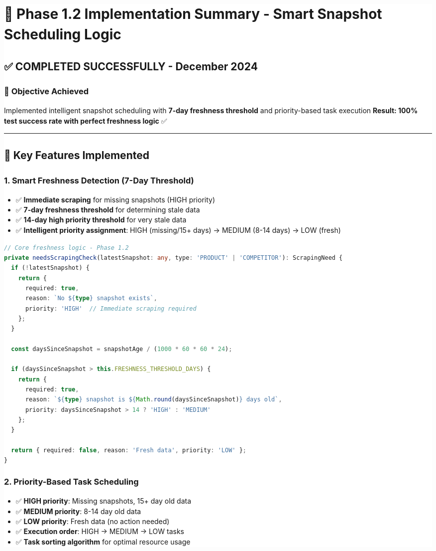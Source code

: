 # 🎉 Phase 1.2 Implementation Summary - Smart Snapshot Scheduling Logic

## ✅ **COMPLETED SUCCESSFULLY** - December 2024

### 🎯 **Objective Achieved**
Implemented intelligent snapshot scheduling with **7-day freshness threshold** and priority-based task execution
**Result: 100% test success rate with perfect freshness logic** ✅

---

## 🚀 **Key Features Implemented**

### **1. Smart Freshness Detection (7-Day Threshold)**
- ✅ **Immediate scraping** for missing snapshots (HIGH priority)
- ✅ **7-day freshness threshold** for determining stale data
- ✅ **14-day high priority threshold** for very stale data
- ✅ **Intelligent priority assignment**: HIGH (missing/15+ days) → MEDIUM (8-14 days) → LOW (fresh)

```typescript
// Core freshness logic - Phase 1.2
private needsScrapingCheck(latestSnapshot: any, type: 'PRODUCT' | 'COMPETITOR'): ScrapingNeed {
  if (!latestSnapshot) {
    return {
      required: true,
      reason: `No ${type} snapshot exists`,
      priority: 'HIGH'  // Immediate scraping required
    };
  }

  const daysSinceSnapshot = snapshotAge / (1000 * 60 * 60 * 24);
  
  if (daysSinceSnapshot > this.FRESHNESS_THRESHOLD_DAYS) {
    return {
      required: true,
      reason: `${type} snapshot is ${Math.round(daysSinceSnapshot)} days old`,
      priority: daysSinceSnapshot > 14 ? 'HIGH' : 'MEDIUM'
    };
  }

  return { required: false, reason: 'Fresh data', priority: 'LOW' };
}
```

### **2. Priority-Based Task Scheduling**
- ✅ **HIGH priority**: Missing snapshots, 15+ day old data
- ✅ **MEDIUM priority**: 8-14 day old data  
- ✅ **LOW priority**: Fresh data (no action needed)
- ✅ **Execution order**: HIGH → MEDIUM → LOW tasks
- ✅ **Task sorting algorithm** for optimal resource usage
